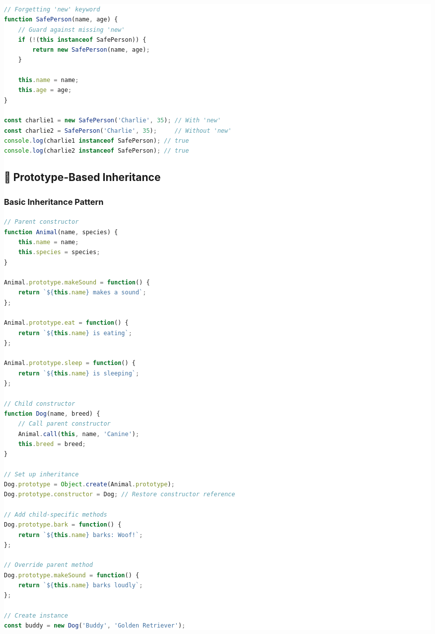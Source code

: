 ```javascript
// Forgetting 'new' keyword
function SafePerson(name, age) {
    // Guard against missing 'new'
    if (!(this instanceof SafePerson)) {
        return new SafePerson(name, age);
    }
    
    this.name = name;
    this.age = age;
}

const charlie1 = new SafePerson('Charlie', 35); // With 'new'
const charlie2 = SafePerson('Charlie', 35);     // Without 'new'
console.log(charlie1 instanceof SafePerson); // true
console.log(charlie2 instanceof SafePerson); // true
```

## 🧬 Prototype-Based Inheritance

### Basic Inheritance Pattern
```javascript
// Parent constructor
function Animal(name, species) {
    this.name = name;
    this.species = species;
}

Animal.prototype.makeSound = function() {
    return `${this.name} makes a sound`;
};

Animal.prototype.eat = function() {
    return `${this.name} is eating`;
};

Animal.prototype.sleep = function() {
    return `${this.name} is sleeping`;
};

// Child constructor
function Dog(name, breed) {
    // Call parent constructor
    Animal.call(this, name, 'Canine');
    this.breed = breed;
}

// Set up inheritance
Dog.prototype = Object.create(Animal.prototype);
Dog.prototype.constructor = Dog; // Restore constructor reference

// Add child-specific methods
Dog.prototype.bark = function() {
    return `${this.name} barks: Woof!`;
};

// Override parent method
Dog.prototype.makeSound = function() {
    return `${this.name} barks loudly`;
};

// Create instance
const buddy = new Dog('Buddy', 'Golden Retriever');
```